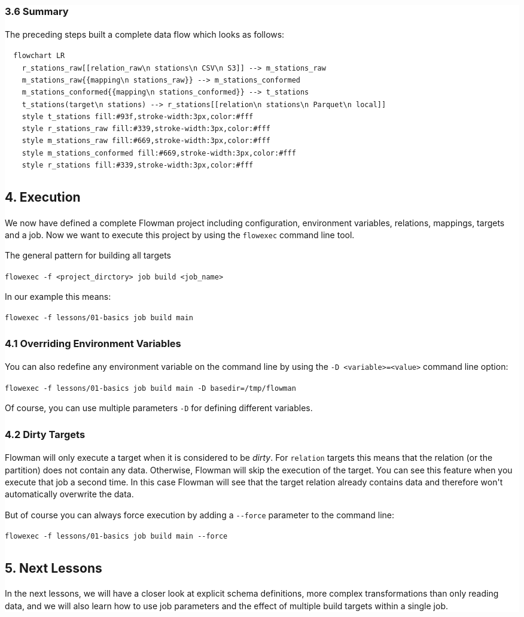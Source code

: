 ### 3.6 Summary

The preceding steps built a complete data flow which looks as follows:

```{mermaid}
  flowchart LR
    r_stations_raw[[relation_raw\n stations\n CSV\n S3]] --> m_stations_raw
    m_stations_raw{{mapping\n stations_raw}} --> m_stations_conformed
    m_stations_conformed{{mapping\n stations_conformed}} --> t_stations
    t_stations(target\n stations) --> r_stations[[relation\n stations\n Parquet\n local]]
    style t_stations fill:#93f,stroke-width:3px,color:#fff
    style r_stations_raw fill:#339,stroke-width:3px,color:#fff
    style m_stations_raw fill:#669,stroke-width:3px,color:#fff
    style m_stations_conformed fill:#669,stroke-width:3px,color:#fff
    style r_stations fill:#339,stroke-width:3px,color:#fff
```


## 4. Execution

We now have defined a complete Flowman project including configuration, environment variables, relations, mappings,
targets and a job. Now we want to execute this project by using the `flowexec` command line tool.

The general pattern for building all targets
```shell
flowexec -f <project_dirctory> job build <job_name>
```

In our example this means:
```shell
flowexec -f lessons/01-basics job build main
```

### 4.1 Overriding Environment Variables
You can also redefine any environment variable on the command line by using the `-D <variable>=<value>` command line
option:
```shell
flowexec -f lessons/01-basics job build main -D basedir=/tmp/flowman
```
Of course, you can use multiple parameters `-D` for defining different variables.

### 4.2 Dirty Targets
Flowman will only execute a target when it is considered to be *dirty*. For `relation` targets this means that the
relation (or the partition) does not contain any data. Otherwise, Flowman will skip the execution of the target. You
can see this feature when you execute that job a second time. In this case Flowman will see that the target relation
already contains data and therefore won't automatically overwrite the data.

But of course you can always force execution by adding a `--force` parameter to the command line:
```shell
flowexec -f lessons/01-basics job build main --force
```


## 5. Next Lessons
In the next lessons, we will have a closer look at explicit schema definitions, more complex transformations than only 
reading data, and we will also learn how to use job parameters and the effect of multiple build targets within a single
job.
